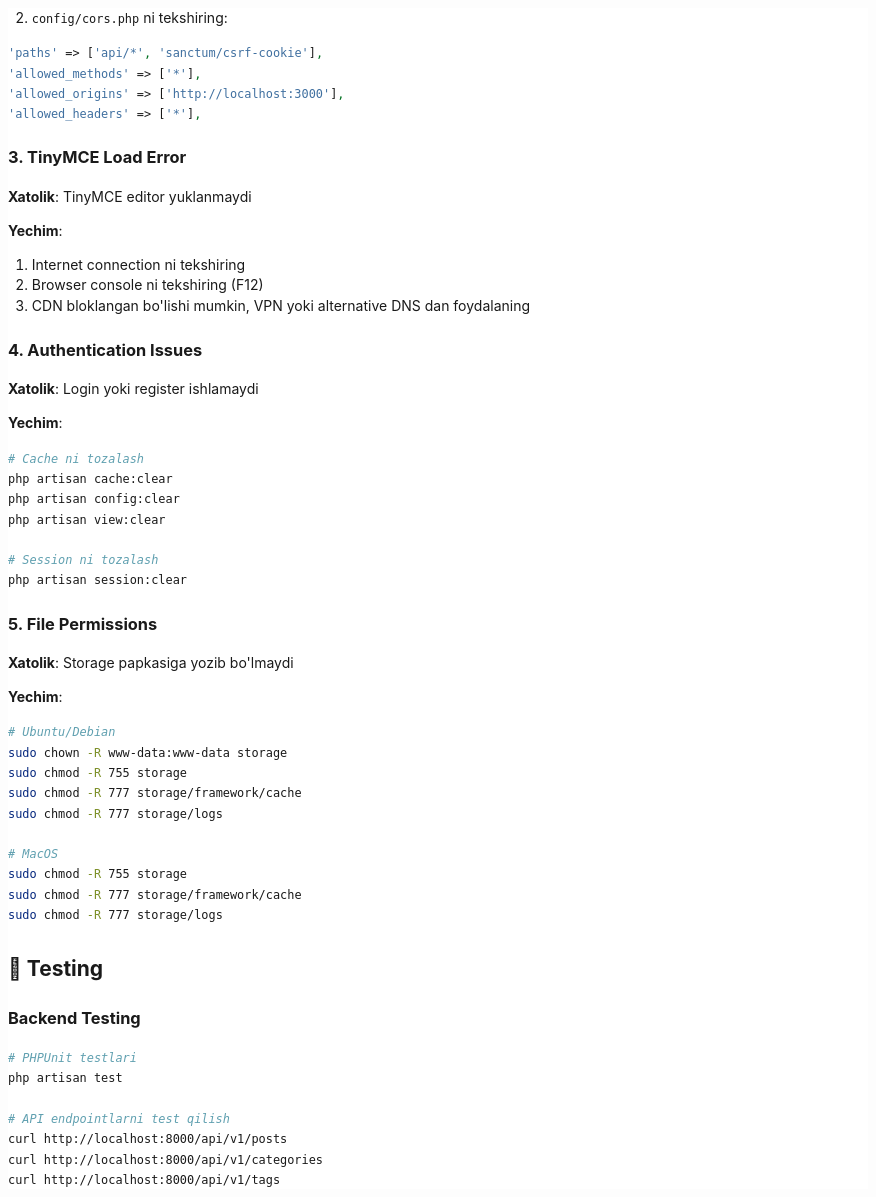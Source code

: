 2. `config/cors.php` ni tekshiring:
```php
'paths' => ['api/*', 'sanctum/csrf-cookie'],
'allowed_methods' => ['*'],
'allowed_origins' => ['http://localhost:3000'],
'allowed_headers' => ['*'],
```

### 3. TinyMCE Load Error

**Xatolik**: TinyMCE editor yuklanmaydi

**Yechim**:
1. Internet connection ni tekshiring
2. Browser console ni tekshiring (F12)
3. CDN bloklangan bo'lishi mumkin, VPN yoki alternative DNS dan foydalaning

### 4. Authentication Issues

**Xatolik**: Login yoki register ishlamaydi

**Yechim**:
```bash
# Cache ni tozalash
php artisan cache:clear
php artisan config:clear
php artisan view:clear

# Session ni tozalash
php artisan session:clear
```

### 5. File Permissions

**Xatolik**: Storage papkasiga yozib bo'lmaydi

**Yechim**:
```bash
# Ubuntu/Debian
sudo chown -R www-data:www-data storage
sudo chmod -R 755 storage
sudo chmod -R 777 storage/framework/cache
sudo chmod -R 777 storage/logs

# MacOS
sudo chmod -R 755 storage
sudo chmod -R 777 storage/framework/cache
sudo chmod -R 777 storage/logs
```

## 🧪 Testing

### Backend Testing
```bash
# PHPUnit testlari
php artisan test

# API endpointlarni test qilish
curl http://localhost:8000/api/v1/posts
curl http://localhost:8000/api/v1/categories
curl http://localhost:8000/api/v1/tags
```
